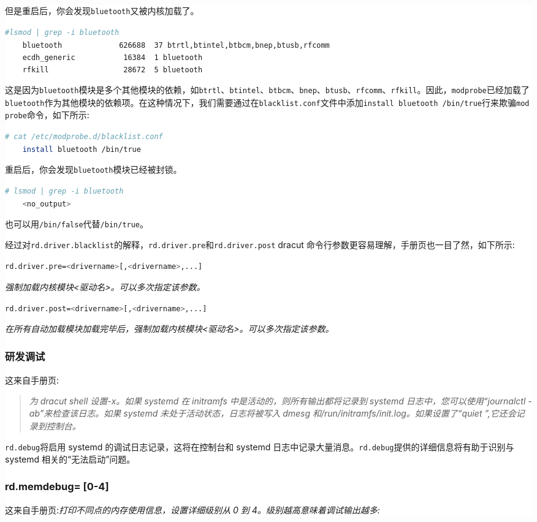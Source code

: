 但是重启后，你会发现`bluetooth`又被内核加载了。

```sh
#lsmod | grep -i bluetooth
    bluetooth             626688  37 btrtl,btintel,btbcm,bnep,btusb,rfcomm
    ecdh_generic           16384  1 bluetooth
    rfkill                 28672  5 bluetooth

```

这是因为`bluetooth`模块是多个其他模块的依赖，如`btrtl`、`btintel`、`btbcm`、`bnep`、`btusb`、`rfcomm`、`rfkill`。因此，`modprobe`已经加载了`bluetooth`作为其他模块的依赖项。在这种情况下，我们需要通过在`blacklist.conf`文件中添加`install bluetooth /bin/true`行来欺骗`modprobe`命令，如下所示:

```sh
# cat /etc/modprobe.d/blacklist.conf
    install bluetooth /bin/true

```

重启后，你会发现`bluetooth`模块已经被封锁。

```sh
# lsmod | grep -i bluetooth
    <no_output>

```

也可以用`/bin/false`代替`/bin/true`。

经过对`rd.driver.blacklist`的解释，`rd.driver.pre`和`rd.driver.post` dracut 命令行参数更容易理解，手册页也一目了然，如下所示:

```sh
rd.driver.pre=<drivername>[,<drivername>,...]

```

*强制加载内核模块<驱动名>。可以多次指定该参数。*

```sh
rd.driver.post=<drivername>[,<drivername>,...]

```

*在所有自动加载模块加载完毕后，强制加载内核模块<驱动名>。可以多次指定该参数。*

### 研发调试

这来自手册页:

> *为 dracut shell 设置-x。如果 systemd 在 initramfs 中是活动的，则所有输出都将记录到 systemd 日志中，您可以使用“journalctl -ab”来检查该日志。如果 systemd 未处于活动状态，日志将被写入 dmesg 和/run/initramfs/init.log。如果设置了“quiet ”,它还会记录到控制台。*

`rd.debug`将启用 systemd 的调试日志记录，这将在控制台和 systemd 日志中记录大量消息。`rd.debug`提供的详细信息将有助于识别与 systemd 相关的“无法启动”问题。

### rd.memdebug= [0-4]

这来自手册页:*打印不同点的内存使用信息，设置详细级别从 0 到 4。级别越高意味着调试输出越多:*
